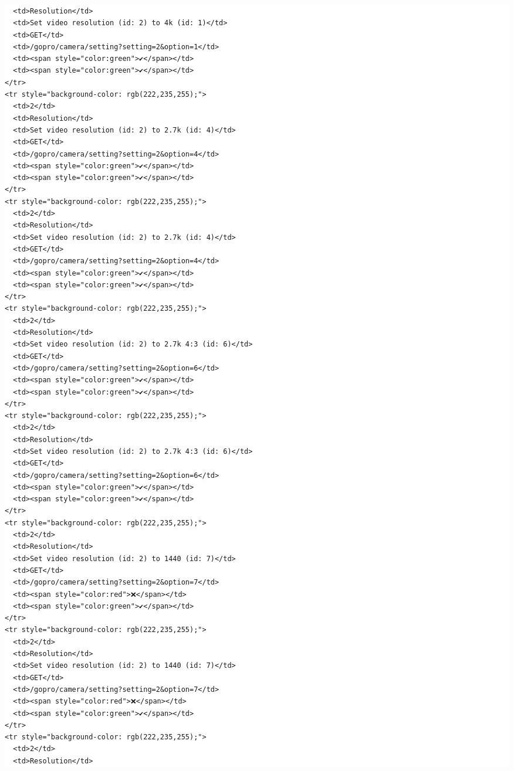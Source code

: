       <td>Resolution</td>
      <td>Set video resolution (id: 2) to 4k (id: 1)</td>
      <td>GET</td>
      <td>/gopro/camera/setting?setting=2&option=1</td>
      <td><span style="color:green">✔</span></td>
      <td><span style="color:green">✔</span></td>
    </tr>
    <tr style="background-color: rgb(222,235,255);">
      <td>2</td>
      <td>Resolution</td>
      <td>Set video resolution (id: 2) to 2.7k (id: 4)</td>
      <td>GET</td>
      <td>/gopro/camera/setting?setting=2&option=4</td>
      <td><span style="color:green">✔</span></td>
      <td><span style="color:green">✔</span></td>
    </tr>
    <tr style="background-color: rgb(222,235,255);">
      <td>2</td>
      <td>Resolution</td>
      <td>Set video resolution (id: 2) to 2.7k (id: 4)</td>
      <td>GET</td>
      <td>/gopro/camera/setting?setting=2&option=4</td>
      <td><span style="color:green">✔</span></td>
      <td><span style="color:green">✔</span></td>
    </tr>
    <tr style="background-color: rgb(222,235,255);">
      <td>2</td>
      <td>Resolution</td>
      <td>Set video resolution (id: 2) to 2.7k 4:3 (id: 6)</td>
      <td>GET</td>
      <td>/gopro/camera/setting?setting=2&option=6</td>
      <td><span style="color:green">✔</span></td>
      <td><span style="color:green">✔</span></td>
    </tr>
    <tr style="background-color: rgb(222,235,255);">
      <td>2</td>
      <td>Resolution</td>
      <td>Set video resolution (id: 2) to 2.7k 4:3 (id: 6)</td>
      <td>GET</td>
      <td>/gopro/camera/setting?setting=2&option=6</td>
      <td><span style="color:green">✔</span></td>
      <td><span style="color:green">✔</span></td>
    </tr>
    <tr style="background-color: rgb(222,235,255);">
      <td>2</td>
      <td>Resolution</td>
      <td>Set video resolution (id: 2) to 1440 (id: 7)</td>
      <td>GET</td>
      <td>/gopro/camera/setting?setting=2&option=7</td>
      <td><span style="color:red">❌</span></td>
      <td><span style="color:green">✔</span></td>
    </tr>
    <tr style="background-color: rgb(222,235,255);">
      <td>2</td>
      <td>Resolution</td>
      <td>Set video resolution (id: 2) to 1440 (id: 7)</td>
      <td>GET</td>
      <td>/gopro/camera/setting?setting=2&option=7</td>
      <td><span style="color:red">❌</span></td>
      <td><span style="color:green">✔</span></td>
    </tr>
    <tr style="background-color: rgb(222,235,255);">
      <td>2</td>
      <td>Resolution</td>